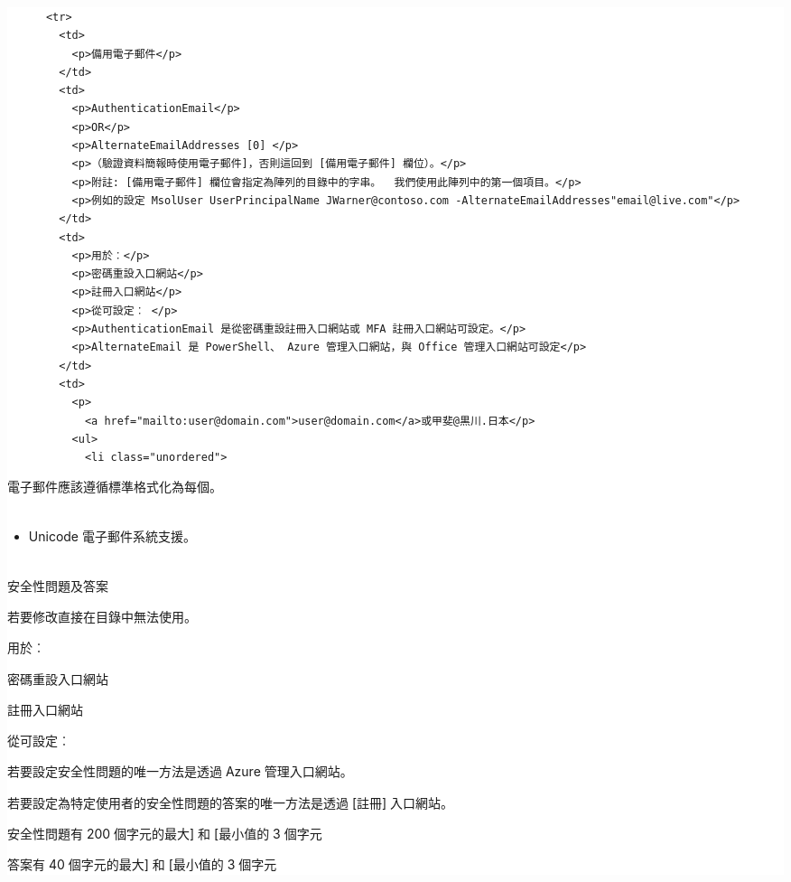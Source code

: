          <tr>
            <td>
              <p>備用電子郵件</p>
            </td>
            <td>
              <p>AuthenticationEmail</p>
              <p>OR</p>
              <p>AlternateEmailAddresses [0] </p>
              <p>（驗證資料簡報時使用電子郵件]，否則這回到 [備用電子郵件] 欄位）。</p>
              <p>附註: [備用電子郵件] 欄位會指定為陣列的目錄中的字串。  我們使用此陣列中的第一個項目。</p>
              <p>例如的設定 MsolUser UserPrincipalName JWarner@contoso.com -AlternateEmailAddresses"email@live.com"</p>
            </td>
            <td>
              <p>用於︰</p>
              <p>密碼重設入口網站</p>
              <p>註冊入口網站</p>
              <p>從可設定︰ </p>
              <p>AuthenticationEmail 是從密碼重設註冊入口網站或 MFA 註冊入口網站可設定。</p>
              <p>AlternateEmail 是 PowerShell、 Azure 管理入口網站，與 Office 管理入口網站可設定</p>
            </td>
            <td>
              <p>
                <a href="mailto:user@domain.com">user@domain.com</a>或甲斐@黒川.日本</p>
              <ul>
                <li class="unordered">
電子郵件應該遵循標準格式化為每個。<br><br></li>
              </ul>
              <ul>
                <li class="unordered">
Unicode 電子郵件系統支援。<br><br></li>
              </ul>
            </td>
          </tr>
          <tr>
            <td>
              <p>安全性問題及答案</p>
            </td>
            <td>
              <p>若要修改直接在目錄中無法使用。</p>
            </td>
            <td>
              <p>用於︰</p>
              <p>密碼重設入口網站</p>
              <p>註冊入口網站 </p>
              <p>從可設定︰ </p>
              <p>若要設定安全性問題的唯一方法是透過 Azure 管理入口網站。</p>
              <p>若要設定為特定使用者的安全性問題的答案的唯一方法是透過 [註冊] 入口網站。</p>
            </td>
            <td>
              <p>安全性問題有 200 個字元的最大] 和 [最小值的 3 個字元</p>
              <p>答案有 40 個字元的最大] 和 [最小值的 3 個字元</p>
            </td>
          </tr>
        </tbody></table>


[001]: ./media/active-directory-passwords-learn-more/001.jpg "Image_001.jpg"
[002]: ./media/active-directory-passwords-learn-more/002.jpg "Image_002.jpg"